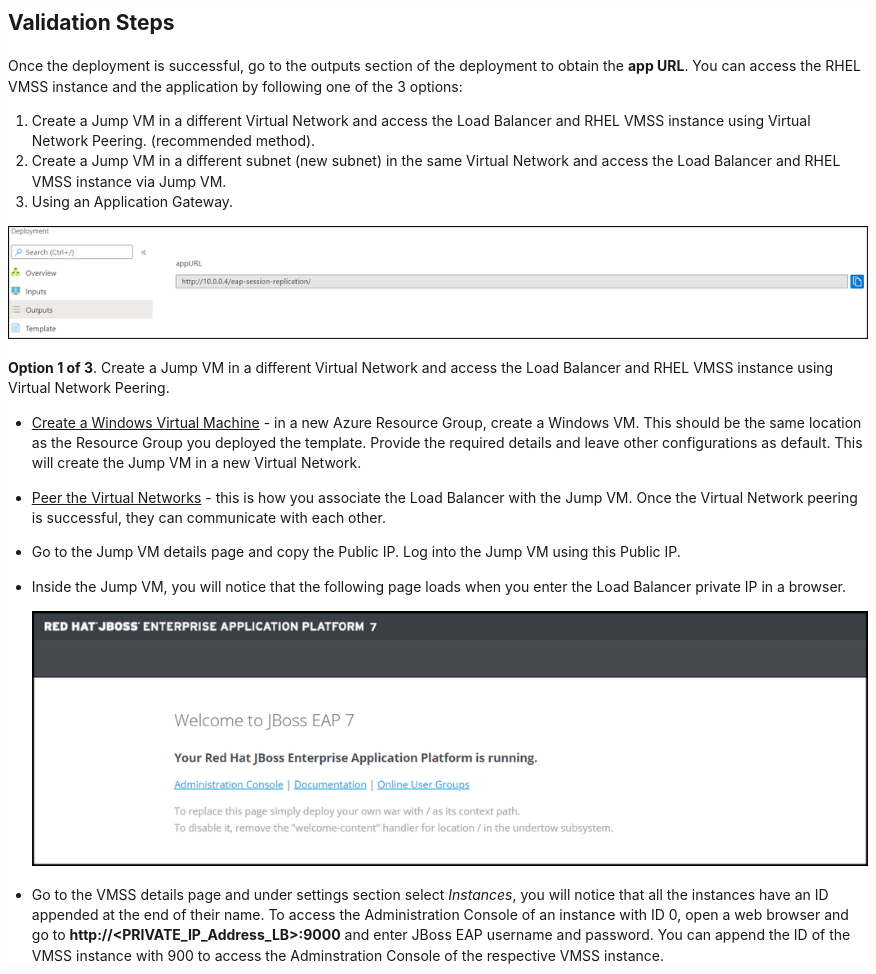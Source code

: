 ## Validation Steps

Once the deployment is successful, go to the outputs section of the deployment to obtain the **app URL**. You can access the RHEL VMSS instance and the application by following one of the 3 options:

1. Create a Jump VM in a different Virtual Network and access the Load Balancer and RHEL VMSS instance using Virtual Network Peering. (recommended method).
2. Create a Jump VM in a different subnet (new subnet) in the same Virtual Network and access the Load Balancer and RHEL VMSS instance via Jump VM.
3. Using an Application Gateway.

  ![alt text](images/outputs.png)

**Option 1 of 3**. Create a Jump VM in a different Virtual Network and access the Load Balancer and RHEL VMSS instance using Virtual Network Peering.

   - [Create a Windows Virtual Machine](https://docs.microsoft.com/azure/virtual-machines/windows/quick-create-portal#create-virtual-machine) - in a new Azure Resource Group, create a Windows VM. This should be the same location as the Resource Group you deployed the template. Provide the required details and leave other configurations as default. This will create the Jump VM in a new Virtual Network.

   - [Peer the Virtual Networks](https://docs.microsoft.com/azure/virtual-network/tutorial-connect-virtual-networks-portal#peer-virtual-networks) - this is how you associate the Load Balancer with the Jump VM. Once the Virtual Network peering is successful, they can communicate with each other.

   - Go to the Jump VM details page and copy the Public IP. Log into the Jump VM using this Public IP.

   - Inside the Jump VM, you will notice that the following page loads when you enter the Load Balancer private IP in a browser.

     ![alt text](images/eap.png)
   
   - Go to the VMSS details page and under settings section select *Instances*, you will notice that all the instances have an ID appended at the end of their name. To access the Administration Console of an instance with ID 0, open a web browser and go to **http://<PRIVATE_IP_Address_LB>:9000** and enter JBoss EAP username and password. You can append the ID of the VMSS instance with 900 to access the Adminstration Console of the respective VMSS instance.
   